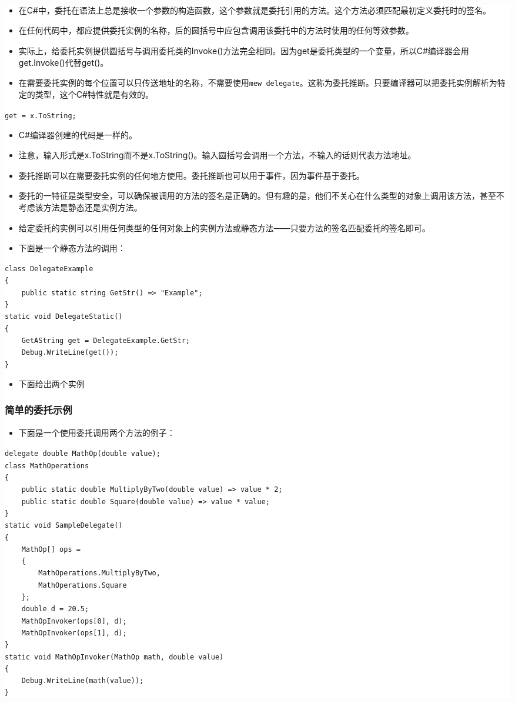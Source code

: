 - 在C#中，委托在语法上总是接收一个参数的构造函数，这个参数就是委托引用的方法。这个方法必须匹配最初定义委托时的签名。

- 在任何代码中，都应提供委托实例的名称，后的圆括号中应包含调用该委托中的方法时使用的任何等效参数。

- 实际上，给委托实例提供圆括号与调用委托类的Invoke()方法完全相同。因为get是委托类型的一个变量，所以C#编译器会用get.Invoke()代替get()。

- 在需要委托实例的每个位置可以只传送地址的名称，不需要使用`mew delegate`。这称为委托推断。只要编译器可以把委托实例解析为特定的类型，这个C#特性就是有效的。
```
get = x.ToString;
```
- C#编译器创建的代码是一样的。

- 注意，输入形式是x.ToString而不是x.ToString()。输入圆括号会调用一个方法，不输入的话则代表方法地址。

- 委托推断可以在需要委托实例的任何地方使用。委托推断也可以用于事件，因为事件基于委托。

- 委托的一特征是类型安全，可以确保被调用的方法的签名是正确的。但有趣的是，他们不关心在什么类型的对象上调用该方法，甚至不考虑该方法是静态还是实例方法。

- 给定委托的实例可以引用任何类型的任何对象上的实例方法或静态方法——只要方法的签名匹配委托的签名即可。

- 下面是一个静态方法的调用：
```
class DelegateExample
{
    public static string GetStr() => "Example";
}
static void DelegateStatic()
{
    GetAString get = DelegateExample.GetStr;
    Debug.WriteLine(get());
}
```

- 下面给出两个实例

### 简单的委托示例
- 下面是一个使用委托调用两个方法的例子：
```
delegate double MathOp(double value);
class MathOperations
{
    public static double MultiplyByTwo(double value) => value * 2;
    public static double Square(double value) => value * value;
}
static void SampleDelegate()
{
    MathOp[] ops =
    {
        MathOperations.MultiplyByTwo,
        MathOperations.Square
    };
    double d = 20.5;
    MathOpInvoker(ops[0], d);
    MathOpInvoker(ops[1], d);
}
static void MathOpInvoker(MathOp math, double value)
{
    Debug.WriteLine(math(value));
}
```
